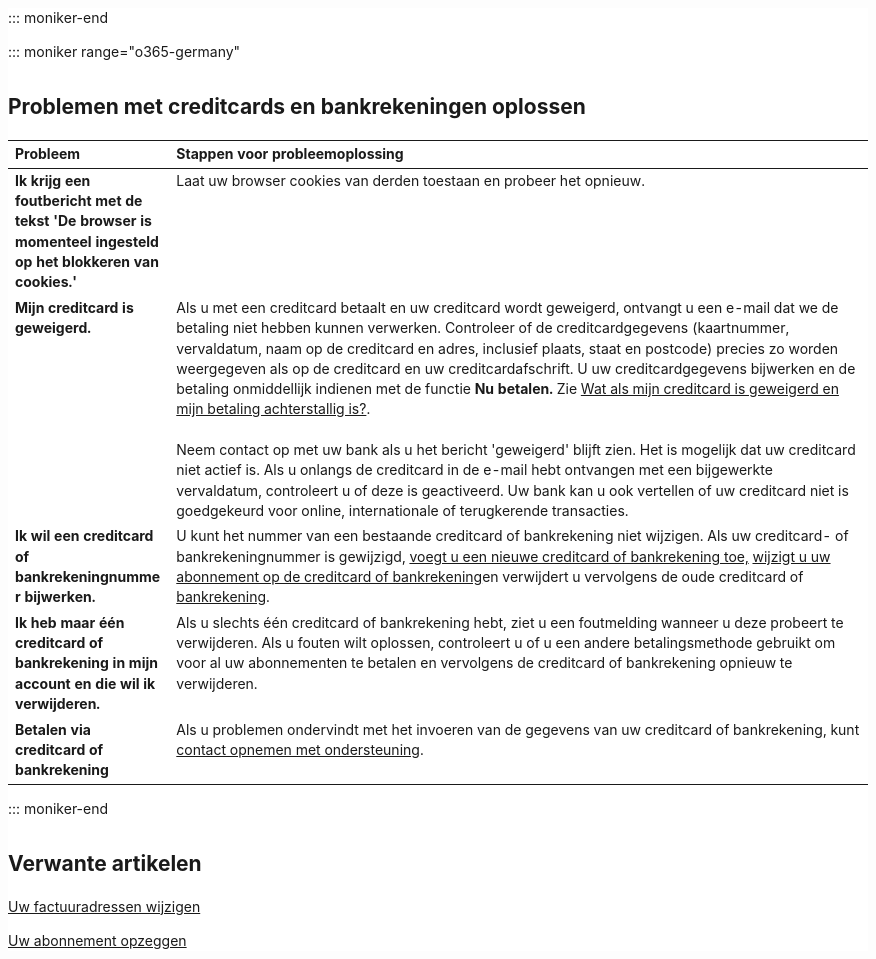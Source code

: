::: moniker-end

::: moniker range="o365-germany"
## <a name="troubleshooting-credit-cards-and-bank-accounts"></a>Problemen met creditcards en bankrekeningen oplossen

|**Probleem**|**Stappen voor probleemoplossing**|
|:-----|:-----|
|**Ik krijg een foutbericht met de tekst 'De browser is momenteel ingesteld op het blokkeren van cookies.'** <br/> |Laat uw browser cookies van derden toestaan en probeer het opnieuw.  <br/> |
|**Mijn creditcard is geweigerd.** <br/> |Als u met een creditcard betaalt en uw creditcard wordt geweigerd, ontvangt u een e-mail dat we de betaling niet hebben kunnen verwerken. Controleer of de creditcardgegevens (kaartnummer, vervaldatum, naam op de creditcard en adres, inclusief plaats, staat en postcode) precies zo worden weergegeven als op de creditcard en uw creditcardafschrift. U uw creditcardgegevens bijwerken en de betaling onmiddellijk indienen met de functie **Nu betalen.** Zie [Wat als mijn creditcard is geweigerd en mijn betaling achterstallig is?](pay-for-your-subscription.md#what-if-my-credit-card-was-declined-and-my-payment-is-past-due).  <br/><br/>  Neem contact op met uw bank als u het bericht 'geweigerd' blijft zien. Het is mogelijk dat uw creditcard niet actief is. Als u onlangs de creditcard in de e-mail hebt ontvangen met een bijgewerkte vervaldatum, controleert u of deze is geactiveerd. Uw bank kan u ook vertellen of uw creditcard niet is goedgekeurd voor online, internationale of terugkerende transacties.  <br/> |
|**Ik wil een creditcard of bankrekeningnummer bijwerken.** <br/> |U kunt het nummer van een bestaande creditcard of bankrekening niet wijzigen. Als uw creditcard- of bankrekeningnummer is gewijzigd, [voegt u een nieuwe creditcard of bankrekening toe,](#add-a-credit-card-or-bank-account-1) [wijzigt u uw abonnement op de creditcard of bankrekening](#change-the-credit-card-or-bank-account-used-to-pay-for-a-subscription-1)en verwijdert u vervolgens de oude creditcard of [bankrekening](#remove-a-credit-card-or-bank-account-1). |
|**Ik heb maar één creditcard of bankrekening in mijn account en die wil ik verwijderen.** <br/> |Als u slechts één creditcard of bankrekening hebt, ziet u een foutmelding wanneer u deze probeert te verwijderen. Als u fouten wilt oplossen, controleert u of u een andere betalingsmethode gebruikt om voor al uw abonnementen te betalen en vervolgens de creditcard of bankrekening opnieuw te verwijderen.  <br/> |
|**Betalen via creditcard of bankrekening** <br/> |Als u problemen ondervindt met het invoeren van de gegevens van uw creditcard of bankrekening, kunt [contact opnemen met ondersteuning](../../admin/contact-support-for-business-products.md).<br/> |

::: moniker-end

## <a name="related-articles"></a>Verwante artikelen

[Uw factuuradressen wijzigen](change-your-billing-addresses.md)
  
[Uw abonnement opzeggen](../subscriptions/cancel-your-subscription.md)
